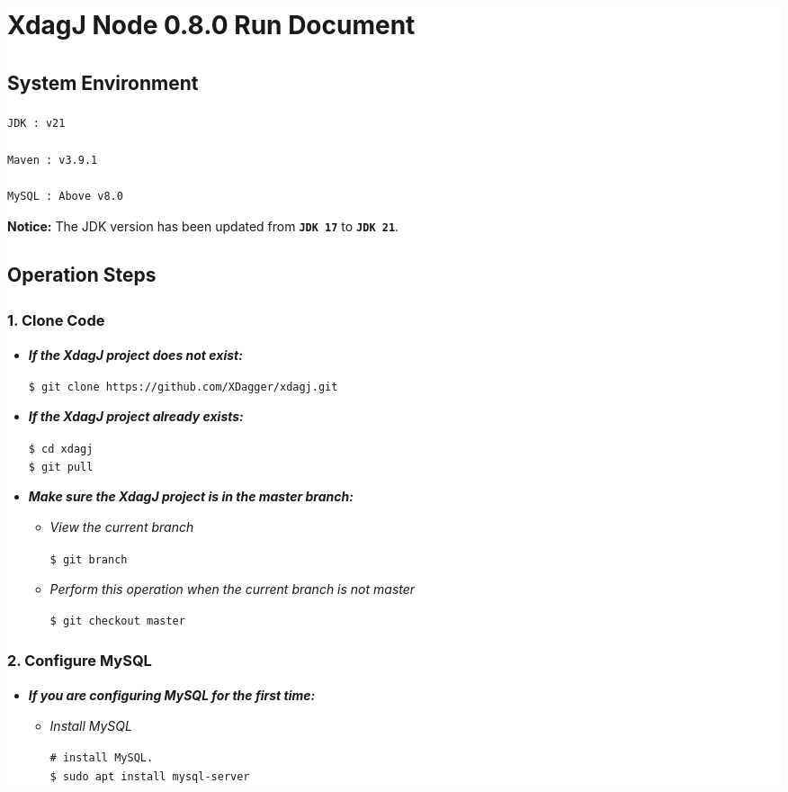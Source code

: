 # **XdagJ Node 0.8.0 Run Document**



## System Environment

```shell
JDK : v21

Maven : v3.9.1

MySQL : Above v8.0
```

**Notice:**  The JDK version has been updated from **`JDK 17`** to **`JDK 21`**.



## Operation Steps

### **1. Clone Code**

- ***If the XdagJ project does not exist:***

  ```shell
  $ git clone https://github.com/XDagger/xdagj.git
  ```

- ***If the XdagJ project already exists:***

  ```shell
  $ cd xdagj 
  $ git pull
  ```

- ***Make sure the XdagJ project is in the master branch:***

  - *View the current branch*
  
    ```shell
    $ git branch
    ```
  
  - *Perform this operation when the current branch is not master*
  
    ```shell
    $ git checkout master
    ```
  
  

### **2. Configure MySQL**

- ***If you are configuring MySQL for the first time:***

  - *Install MySQL*

    ```shell
    # install MySQL.
    $ sudo apt install mysql-server
    ```

